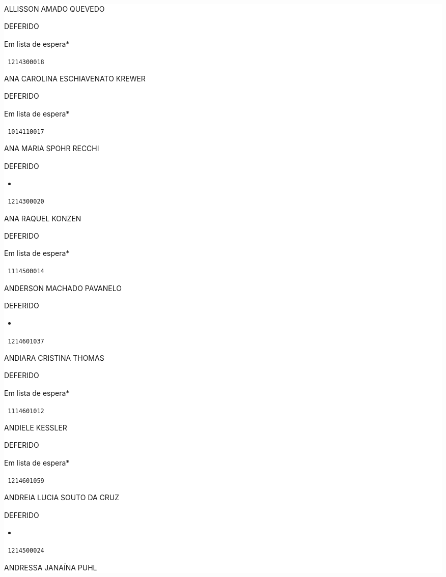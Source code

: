    ALLISSON AMADO QUEVEDO

   DEFERIDO

   Em lista de espera*

     1214300018

   ANA CAROLINA ESCHIAVENATO KREWER

   DEFERIDO

   Em lista de espera*

     1014110017

   ANA MARIA SPOHR RECCHI

   DEFERIDO

   -

     1214300020

   ANA RAQUEL KONZEN

   DEFERIDO

   Em lista de espera*

     1114500014

   ANDERSON MACHADO PAVANELO

   DEFERIDO

   -

     1214601037

   ANDIARA CRISTINA THOMAS

   DEFERIDO

   Em lista de espera*

     1114601012

   ANDIELE KESSLER

   DEFERIDO

   Em lista de espera*

     1214601059

   ANDREIA LUCIA SOUTO DA CRUZ

   DEFERIDO

   -

     1214500024

   ANDRESSA JANAÍNA PUHL
